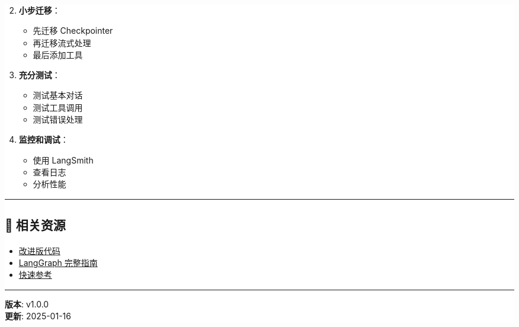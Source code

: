 2. **小步迁移**：
   - 先迁移 Checkpointer
   - 再迁移流式处理
   - 最后添加工具

3. **充分测试**：
   - 测试基本对话
   - 测试工具调用
   - 测试错误处理

4. **监控和调试**：
   - 使用 LangSmith
   - 查看日志
   - 分析性能

---

## 🔗 相关资源

- [改进版代码](../backend/services/graph_service_improved.py)
- [LangGraph 完整指南](./LANGGRAPH_LANGCHAIN_1.0_GUIDE.md)
- [快速参考](./LANGGRAPH_QUICK_REFERENCE.md)

---

**版本**: v1.0.0  
**更新**: 2025-01-16

